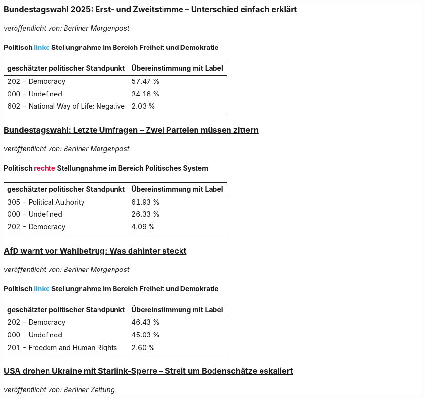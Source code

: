 ### [Bundestagswahl 2025: Erst- und Zweitstimme – Unterschied einfach erklärt](https://www.morgenpost.de/politik/article401539658/bundestagswahl-erststimme-zweitstimme-einfach-erklaert.html)
_veröffentlicht von: Berliner Morgenpost_

#### Politisch <font color=00BFFF>linke</font> Stellungnahme im Bereich Freiheit und Demokratie

| geschätzter politischer Standpunkt   | Übereinstimmung mit Label   |
|:-------------------------------------|:----------------------------|
| 202 - Democracy                      | 57.47 %                     |
| 000 - Undefined                      | 34.16 %                     |
| 602 - National Way of Life: Negative | 2.03 %                      |

### [Bundestagswahl: Letzte Umfragen – Zwei Parteien müssen zittern](https://www.morgenpost.de/politik/article408373028/bundestagswahl-2024-letzte-umfragen-union-spd-afd-gruene.html)
_veröffentlicht von: Berliner Morgenpost_

#### Politisch <font color=DC143C>rechte</font> Stellungnahme im Bereich Politisches System

| geschätzter politischer Standpunkt   | Übereinstimmung mit Label   |
|:-------------------------------------|:----------------------------|
| 305 - Political Authority            | 61.93 %                     |
| 000 - Undefined                      | 26.33 %                     |
| 202 - Democracy                      | 4.09 %                      |

### [AfD warnt vor Wahlbetrug: Was dahinter steckt](https://www.morgenpost.de/brandenburg/article408364567/afd-brandenburg-warnt-vor-wahlbetrug-was-dahinter-steckt.html)
_veröffentlicht von: Berliner Morgenpost_

#### Politisch <font color=00BFFF>linke</font> Stellungnahme im Bereich Freiheit und Demokratie

| geschätzter politischer Standpunkt   | Übereinstimmung mit Label   |
|:-------------------------------------|:----------------------------|
| 202 - Democracy                      | 46.43 %                     |
| 000 - Undefined                      | 45.03 %                     |
| 201 - Freedom and Human Rights       | 2.60 %                      |

### [USA drohen Ukraine mit Starlink-Sperre – Streit um Bodenschätze eskaliert](https://www.berliner-zeitung.de/politik-gesellschaft/geopolitik/usa-drohen-ukraine-mit-starlink-sperre-streit-um-bodenschaetze-eskaliert-li.2301077)
_veröffentlicht von: Berliner Zeitung_
